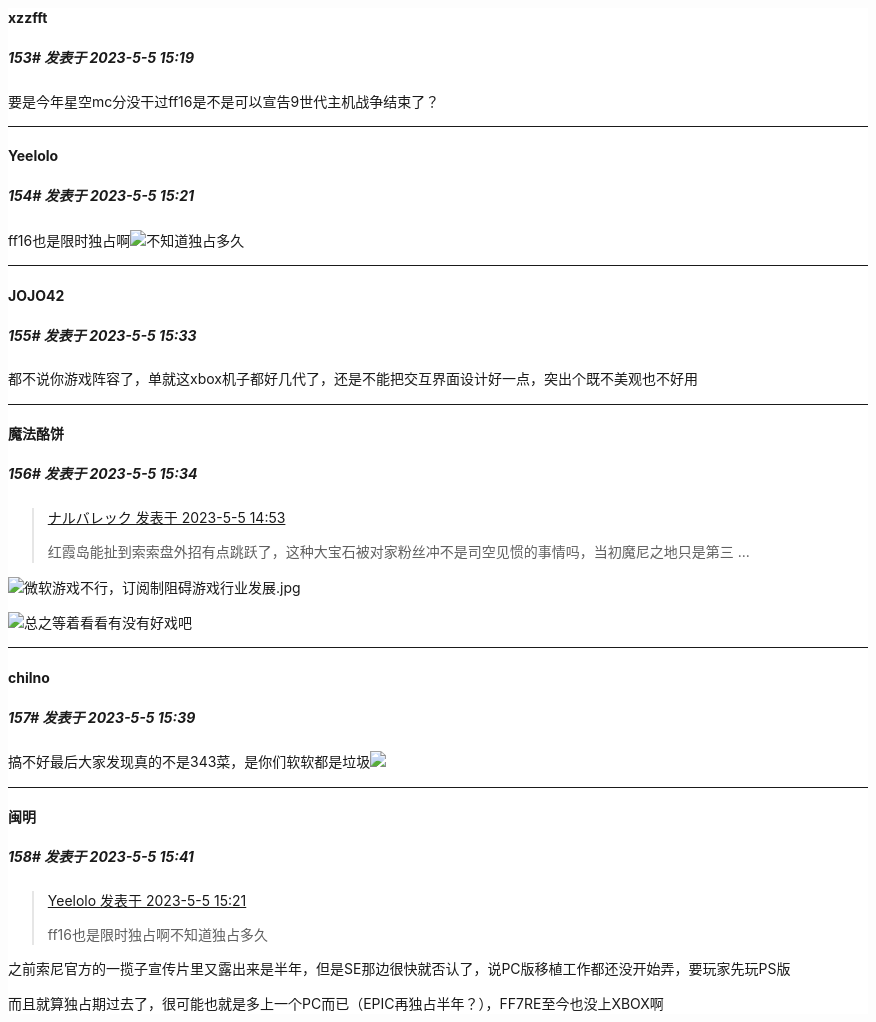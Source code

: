####  xzzfft  
##### 153#       发表于 2023-5-5 15:19

要是今年星空mc分没干过ff16是不是可以宣告9世代主机战争结束了？

*****

####  Yeelolo  
##### 154#       发表于 2023-5-5 15:21

ff16也是限时独占啊<img src="https://static.saraba1st.com/image/smiley/face2017/001.png" referrerpolicy="no-referrer">不知道独占多久


*****

####  JOJO42  
##### 155#       发表于 2023-5-5 15:33

都不说你游戏阵容了，单就这xbox机子都好几代了，还是不能把交互界面设计好一点，突出个既不美观也不好用

*****

####  魔法酪饼  
##### 156#       发表于 2023-5-5 15:34

<blockquote><a href="httphttps://bbs.saraba1st.com/2b/forum.php?mod=redirect&amp;goto=findpost&amp;pid=60731696&amp;ptid=2133178" target="_blank">ナルバレック 发表于 2023-5-5 14:53</a>

红霞岛能扯到索索盘外招有点跳跃了，这种大宝石被对家粉丝冲不是司空见惯的事情吗，当初魔尼之地只是第三 ...</blockquote>
<img src="https://static.saraba1st.com/image/smiley/face2017/018.png" referrerpolicy="no-referrer">微软游戏不行，订阅制阻碍游戏行业发展.jpg

<img src="https://static.saraba1st.com/image/smiley/face2017/020.png" referrerpolicy="no-referrer">总之等着看看有没有好戏吧


*****

####  chilno  
##### 157#       发表于 2023-5-5 15:39

搞不好最后大家发现真的不是343菜，是你们软软都是垃圾<img src="https://static.saraba1st.com/image/smiley/face2017/067.png" referrerpolicy="no-referrer">

*****

####  闽明  
##### 158#       发表于 2023-5-5 15:41

<blockquote><a href="httphttps://bbs.saraba1st.com/2b/forum.php?mod=redirect&amp;goto=findpost&amp;pid=60731980&amp;ptid=2133178" target="_blank">Yeelolo 发表于 2023-5-5 15:21</a>

ff16也是限时独占啊不知道独占多久</blockquote>
之前索尼官方的一揽子宣传片里又露出来是半年，但是SE那边很快就否认了，说PC版移植工作都还没开始弄，要玩家先玩PS版

而且就算独占期过去了，很可能也就是多上一个PC而已（EPIC再独占半年？），FF7RE至今也没上XBOX啊
